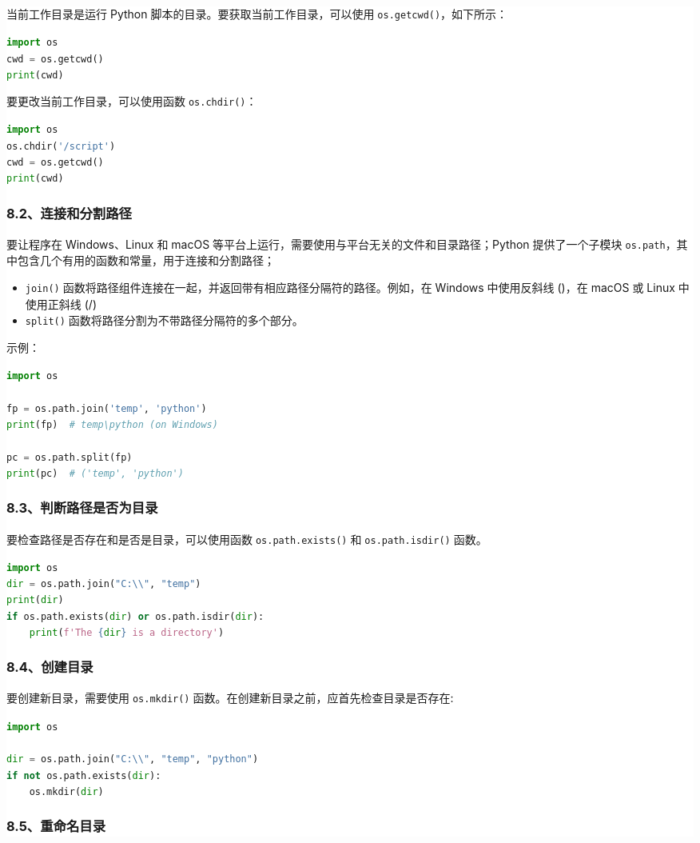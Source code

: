 当前工作目录是运行 Python 脚本的目录。要获取当前工作目录，可以使用 `os.getcwd()`，如下所示：
```py
import os
cwd = os.getcwd()
print(cwd)
```
要更改当前工作目录，可以使用函数 `os.chdir()`：
```py
import os
os.chdir('/script')
cwd = os.getcwd()
print(cwd)
```

### 8.2、连接和分割路径

要让程序在 Windows、Linux 和 macOS 等平台上运行，需要使用与平台无关的文件和目录路径；Python 提供了一个子模块 `os.path`，其中包含几个有用的函数和常量，用于连接和分割路径；
- `join()` 函数将路径组件连接在一起，并返回带有相应路径分隔符的路径。例如，在 Windows 中使用反斜线 (\)，在 macOS 或 Linux 中使用正斜线 (/)
- `split()` 函数将路径分割为不带路径分隔符的多个部分。

示例：
```py
import os

fp = os.path.join('temp', 'python')
print(fp)  # temp\python (on Windows)

pc = os.path.split(fp)
print(pc)  # ('temp', 'python')
```

### 8.3、判断路径是否为目录

要检查路径是否存在和是否是目录，可以使用函数 `os.path.exists()` 和 `os.path.isdir()` 函数。
```py
import os
dir = os.path.join("C:\\", "temp")
print(dir)
if os.path.exists(dir) or os.path.isdir(dir):
    print(f'The {dir} is a directory')
```

### 8.4、创建目录

要创建新目录，需要使用 `os.mkdir()` 函数。在创建新目录之前，应首先检查目录是否存在:
```py
import os

dir = os.path.join("C:\\", "temp", "python")
if not os.path.exists(dir):
    os.mkdir(dir)
```

### 8.5、重命名目录

